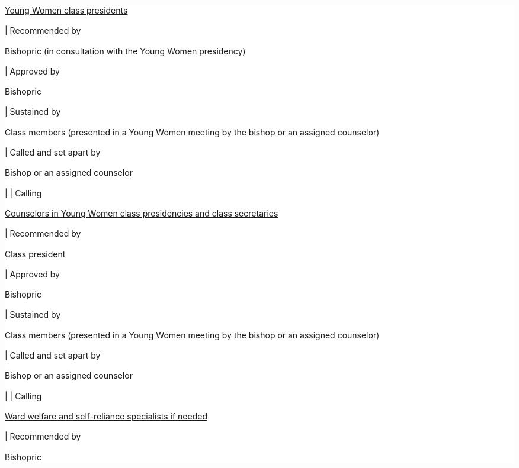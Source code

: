 [Young Women class presidents](https://www.churchofjesuschrist.org/study/manual/general-handbook/11-young-women?lang=eng&id=title_number22-p104#title_number22)

 | Recommended by

Bishopric (in consultation with the Young Women presidency)

 | Approved by

Bishopric

 | Sustained by[](https://www.churchofjesuschrist.org/study/manual/general-handbook/30-callings-in-the-church?lang=eng#figure5_note3)

Class members (presented in a Young Women meeting by the bishop or an assigned counselor)

 | Called and set apart by

Bishop or an assigned counselor

 |
| Calling

[Counselors in Young Women class presidencies and class secretaries](https://www.churchofjesuschrist.org/study/manual/general-handbook/11-young-women?lang=eng&id=title_number22-p104#title_number22)

 | Recommended by

Class president

 | Approved by

Bishopric

 | Sustained by[](https://www.churchofjesuschrist.org/study/manual/general-handbook/30-callings-in-the-church?lang=eng#figure5_note3)

Class members (presented in a Young Women meeting by the bishop or an assigned counselor)

 | Called and set apart by

Bishop or an assigned counselor

 |
| Calling

[Ward welfare and self-reliance specialists if needed](https://www.churchofjesuschrist.org/study/manual/general-handbook/22-providing-for-temporal-needs?lang=eng&id=title_number60-p195#title_number60)

 | Recommended by

Bishopric

